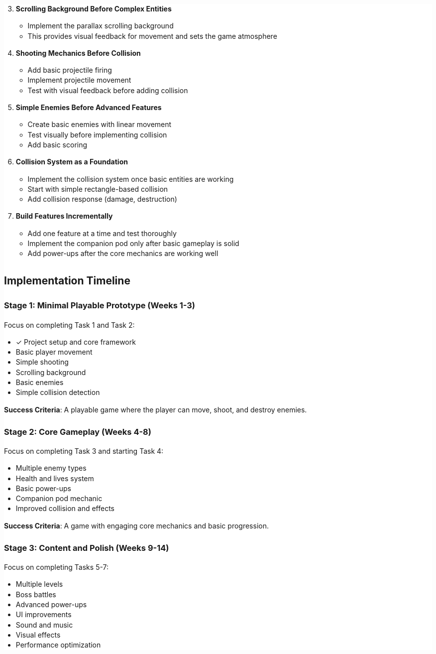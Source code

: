 3. **Scrolling Background Before Complex Entities**
   - Implement the parallax scrolling background
   - This provides visual feedback for movement and sets the game atmosphere

4. **Shooting Mechanics Before Collision**
   - Add basic projectile firing
   - Implement projectile movement
   - Test with visual feedback before adding collision

5. **Simple Enemies Before Advanced Features**
   - Create basic enemies with linear movement
   - Test visually before implementing collision
   - Add basic scoring

6. **Collision System as a Foundation**
   - Implement the collision system once basic entities are working
   - Start with simple rectangle-based collision
   - Add collision response (damage, destruction)

7. **Build Features Incrementally**
   - Add one feature at a time and test thoroughly
   - Implement the companion pod only after basic gameplay is solid
   - Add power-ups after the core mechanics are working well

## Implementation Timeline

### Stage 1: Minimal Playable Prototype (Weeks 1-3)

Focus on completing Task 1 and Task 2:
- ✓ Project setup and core framework
- Basic player movement
- Simple shooting
- Scrolling background
- Basic enemies
- Simple collision detection

**Success Criteria**: A playable game where the player can move, shoot, and destroy enemies.

### Stage 2: Core Gameplay (Weeks 4-8)

Focus on completing Task 3 and starting Task 4:
- Multiple enemy types
- Health and lives system
- Basic power-ups
- Companion pod mechanic
- Improved collision and effects

**Success Criteria**: A game with engaging core mechanics and basic progression.

### Stage 3: Content and Polish (Weeks 9-14)

Focus on completing Tasks 5-7:
- Multiple levels
- Boss battles
- Advanced power-ups
- UI improvements
- Sound and music
- Visual effects
- Performance optimization
